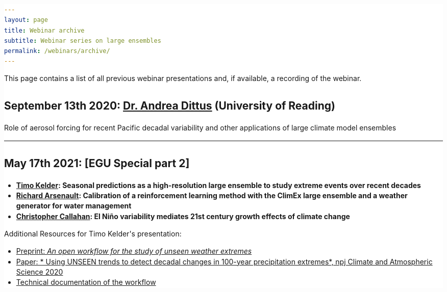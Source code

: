 ```yaml
---
layout: page
title: Webinar archive
subtitle: Webinar series on large ensembles
permalink: /webinars/archive/
---
```



This page contains a list of all previous webinar presentations and, if available, a recording of the webinar.

## September 13th 2020: [Dr. Andrea Dittus](https://research.reading.ac.uk/meteorology/people/andrea-dittus/) (University of Reading)

Role of aerosol forcing for recent Pacific decadal variability and other applications of large climate model ensembles

<video width="600" poster="https://large-ensemble.github.io/webinars/intro_image_webinar11.png" controls>
  <source src="https://swift.dkrz.de/v1/dkrz_caba26f2-8188-44a7-a55f-e59d33d34c7d/SMILE_webinar/SMILE_webinar11_Dittus.mp4" type="video/mp4">
  Your browser does not support HTML video.
</video>



---

## May 17th 2021: [EGU Special part 2]
- **[Timo Kelder](https://timokelder.netlify.app/): Seasonal predictions as a high-resolution large ensemble to study extreme events over recent decades**
- **[Richard Arsenault](): Calibration of a reinforcement learning method with the ClimEx large ensemble and a weather generator for water management**
- **[Christopher Callahan](https://ccallahan45.github.io): El Niño variability mediates 21st century growth effects of climate change**


<video width="600" poster="https://large-ensemble.github.io/webinars/intro_image_webinar10.png" controls>
  <source src="https://swift.dkrz.de/v1/dkrz_caba26f2-8188-44a7-a55f-e59d33d34c7d/SMILE_webinar/SMILE_webinar10_EGUpart2.mp4" type="video/mp4">
  Your browser does not support HTML video.
</video>

Additional Resources for Timo Kelder's presentation:
- [Preprint: *An open workflow for the study of unseen weather extremes*](https://doi.org/10.31223/X5T04C)
- [Paper: * Using UNSEEN trends to detect decadal changes in 100-year precipitation extremes*, npj Climate and Atmospheric Science 2020](https://doi.org/10.1038/s41612-020-00149-4)
- [Technical documentation of the workflow](https://unseen-open.readthedocs.io/en/latest/#)
